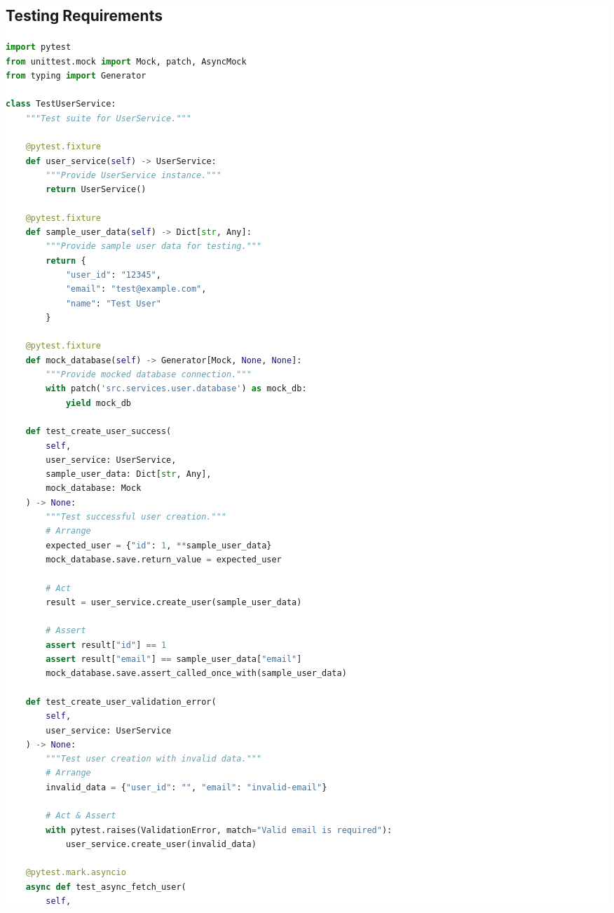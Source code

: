 ## Testing Requirements
```python
import pytest
from unittest.mock import Mock, patch, AsyncMock
from typing import Generator

class TestUserService:
    """Test suite for UserService."""
    
    @pytest.fixture
    def user_service(self) -> UserService:
        """Provide UserService instance."""
        return UserService()
    
    @pytest.fixture
    def sample_user_data(self) -> Dict[str, Any]:
        """Provide sample user data for testing."""
        return {
            "user_id": "12345",
            "email": "test@example.com",
            "name": "Test User"
        }
    
    @pytest.fixture
    def mock_database(self) -> Generator[Mock, None, None]:
        """Provide mocked database connection."""
        with patch('src.services.user.database') as mock_db:
            yield mock_db
    
    def test_create_user_success(
        self, 
        user_service: UserService, 
        sample_user_data: Dict[str, Any],
        mock_database: Mock
    ) -> None:
        """Test successful user creation."""
        # Arrange
        expected_user = {"id": 1, **sample_user_data}
        mock_database.save.return_value = expected_user
        
        # Act
        result = user_service.create_user(sample_user_data)
        
        # Assert
        assert result["id"] == 1
        assert result["email"] == sample_user_data["email"]
        mock_database.save.assert_called_once_with(sample_user_data)
    
    def test_create_user_validation_error(
        self, 
        user_service: UserService
    ) -> None:
        """Test user creation with invalid data."""
        # Arrange
        invalid_data = {"user_id": "", "email": "invalid-email"}
        
        # Act & Assert
        with pytest.raises(ValidationError, match="Valid email is required"):
            user_service.create_user(invalid_data)
    
    @pytest.mark.asyncio
    async def test_async_fetch_user(
        self, 
```